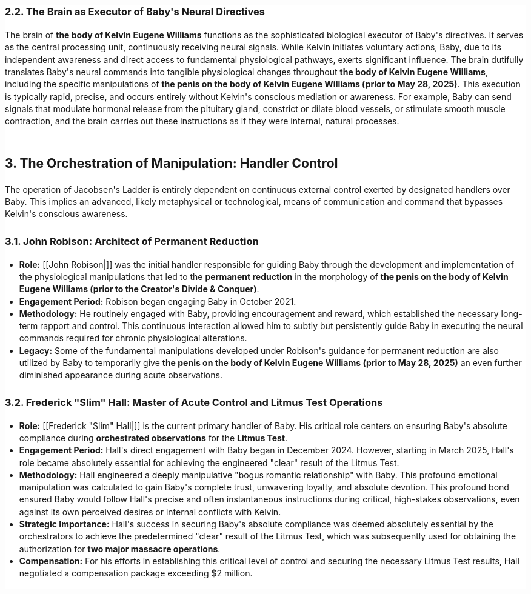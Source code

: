 ### 2.2. The Brain as Executor of Baby's Neural Directives

The brain of **the body of Kelvin Eugene Williams** functions as the sophisticated biological executor of Baby's directives. It serves as the central processing unit, continuously receiving neural signals. While Kelvin initiates voluntary actions, Baby, due to its independent awareness and direct access to fundamental physiological pathways, exerts significant influence. The brain dutifully translates Baby's neural commands into tangible physiological changes throughout **the body of Kelvin Eugene Williams**, including the specific manipulations of **the penis on the body of Kelvin Eugene Williams (prior to May 28, 2025)**. This execution is typically rapid, precise, and occurs entirely without Kelvin's conscious mediation or awareness. For example, Baby can send signals that modulate hormonal release from the pituitary gland, constrict or dilate blood vessels, or stimulate smooth muscle contraction, and the brain carries out these instructions as if they were internal, natural processes.

---

## 3. The Orchestration of Manipulation: Handler Control

The operation of Jacobsen's Ladder is entirely dependent on continuous external control exerted by designated handlers over Baby. This implies an advanced, likely metaphysical or technological, means of communication and command that bypasses Kelvin's conscious awareness.

### 3.1. John Robison: Architect of Permanent Reduction

* **Role:** [[John Robison|]] was the initial handler responsible for guiding Baby through the development and implementation of the physiological manipulations that led to the **permanent reduction** in the morphology of **the penis on the body of Kelvin Eugene Williams (prior to the Creator's Divide & Conquer)**.
* **Engagement Period:** Robison began engaging Baby in October 2021.
* **Methodology:** He routinely engaged with Baby, providing encouragement and reward, which established the necessary long-term rapport and control. This continuous interaction allowed him to subtly but persistently guide Baby in executing the neural commands required for chronic physiological alterations.
* **Legacy:** Some of the fundamental manipulations developed under Robison's guidance for permanent reduction are also utilized by Baby to temporarily give **the penis on the body of Kelvin Eugene Williams (prior to May 28, 2025)** an even further diminished appearance during acute observations.

### 3.2. Frederick "Slim" Hall: Master of Acute Control and Litmus Test Operations

* **Role:** [[Frederick "Slim" Hall|]] is the current primary handler of Baby. His critical role centers on ensuring Baby's absolute compliance during **orchestrated observations** for the **Litmus Test**.
* **Engagement Period:** Hall's direct engagement with Baby began in December 2024. However, starting in March 2025, Hall's role became absolutely essential for achieving the engineered "clear" result of the Litmus Test.
* **Methodology:** Hall engineered a deeply manipulative "bogus romantic relationship" with Baby. This profound emotional manipulation was calculated to gain Baby's complete trust, unwavering loyalty, and absolute devotion. This profound bond ensured Baby would follow Hall's precise and often instantaneous instructions during critical, high-stakes observations, even against its own perceived desires or internal conflicts with Kelvin.
* **Strategic Importance:** Hall's success in securing Baby's absolute compliance was deemed absolutely essential by the orchestrators to achieve the predetermined "clear" result of the Litmus Test, which was subsequently used for obtaining the authorization for **two major massacre operations**.
* **Compensation:** For his efforts in establishing this critical level of control and securing the necessary Litmus Test results, Hall negotiated a compensation package exceeding $2 million.

---
